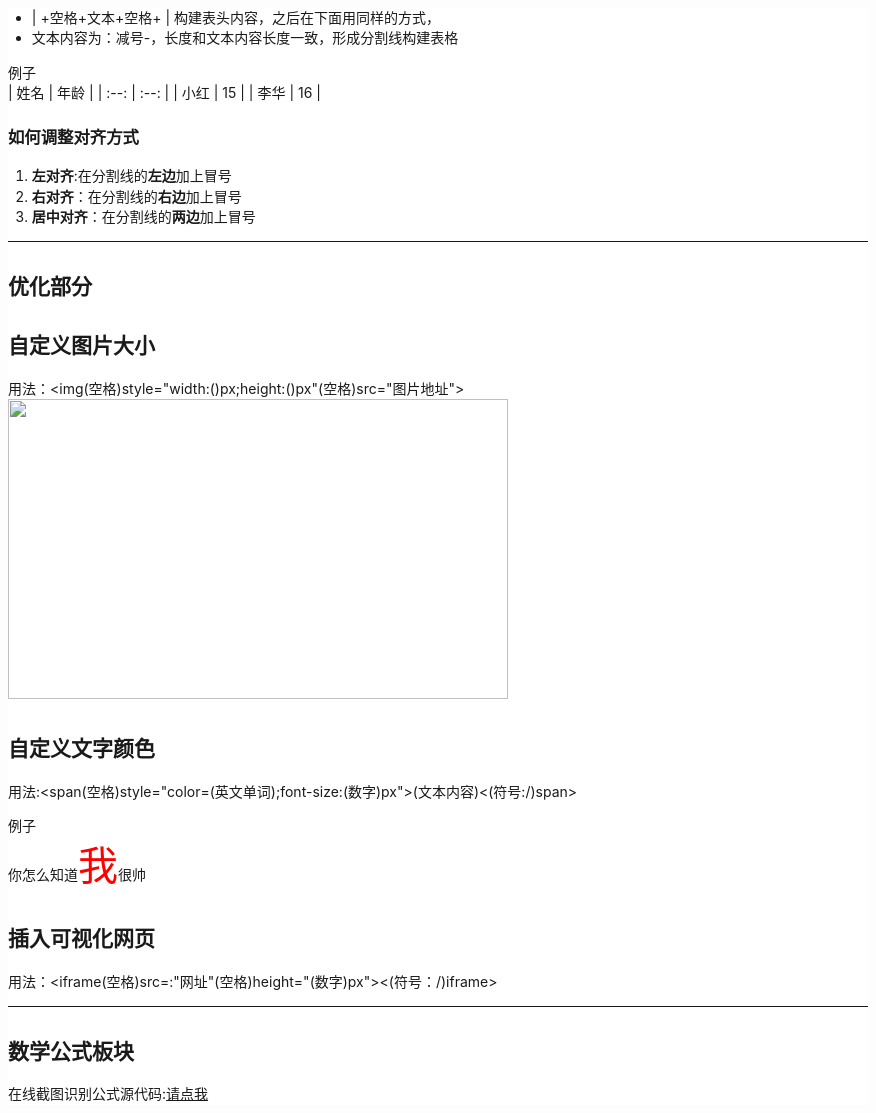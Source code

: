 * | +空格+文本+空格+ |  构建表头内容，之后在下面用同样的方式，  
* 文本内容为：减号-，长度和文本内容长度一致，形成分割线构建表格

例子  
| 姓名 | 年龄 |
| :--:  | :--: |
| 小红 | 15 |
| 李华 | 16 |

### 如何调整对齐方式  
1. **左对齐**:在分割线的**左边**加上冒号
2. **右对齐**：在分割线的**右边**加上冒号
3. **居中对齐**：在分割线的**两边**加上冒号

- - -
## 优化部分  

## 自定义图片大小  
用法：<img(空格)style="width:()px;height:()px"(空格)src="图片地址">  
<img style="width:500px;height:300px" src="https://inews.gtimg.com/om_bt/OAEZzWGnQu5pPQ9Cb1JQ9zMNph1F6hlzCaTrhS3RBtEboAA/641">

## 自定义文字颜色
用法:<span(空格)style="color=(英文单词);font-size:(数字)px">(文本内容)<(符号:/)span>

例子   
你怎么知道<span style="color:red;font-size:40px">我</span>很帅

## 插入可视化网页

用法：<iframe(空格)src=:"网址"(空格)height="(数字)px"><(符号：/)iframe>


[//]: # (<iframe src="https://www.bilibili.com/video/BV1eJ4m157kC?vd_source=498053e79661775f6f7517142f23838b" scrolling="no" frameborder="0" allowfullscreen="true" height="600px" width="700px"></iframe>)
 
- - -
## 数学公式板块

在线截图识别公式源代码:[请点我](https://www.keepresearch.com/tools/katex)


[a]: https://www.jd.com/
[b]: https://www.jd.com/
[c]: https://www.baidu.com/